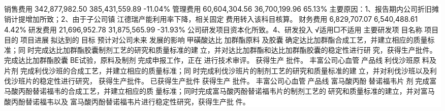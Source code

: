 销售费用
342,877,982.50
385,431,559.89
-11.04%
管理费用
60,604,304.56
36,700,199.96
65.13%
主要原因：1、报告期内公司折旧摊
销计提增加所致；2、由于子公司镇
江德瑞产能利用率下降，相关固定
费用转入该科目核算。
财务费用
6,829,707.07
6,540,488.61
4.42%
研发费用
21,696,952.78
31,875,565.99
-31.93%
公司研发项目资本化所致。4、研发投入
√适用□不适用
主要研发项
目名称
项目目的
项目进展
拟达到的
目标
预计对公司未来
发展的影响
甲磺酸达比
加群酯原料
及胶囊
确定达比加群酯合成工艺，并建立相应的质量标准；同
时完成达比加群酯胶囊制剂工艺的研究和质量标准的建
立，并对达比加群酯和达比加群酯胶囊的稳定性进行研
究，获得生产批件。
完成达比加群酯胶囊
BE试验，原料及制剂
完成申报工作，正在
进行技术审评。
获得生产
批件。
丰富公司心血管
产品线
利伐沙班原
料及片剂
完成利伐沙班的合成工艺，并建立相应的质量标准；同
时完成利伐沙班片的制剂工艺的研究和质量标准的建
立，并对利伐沙班以及利伐沙班片的稳定性进行研究，
获得生产批件。
已获得生产批件
获得生产
批件。
丰富公司心血管
产品线
富马酸丙酚
替诺福韦片
剂
完成富马酸丙酚替诺福韦的合成工艺，并建立相应的质
量标准；同时完成富马酸丙酚替诺福韦片的制剂工艺的
研究和质量标准的建立，并对富马酸丙酚替诺福韦以及
富马酸丙酚替诺福韦片进行稳定性研究，获得生产批
件。